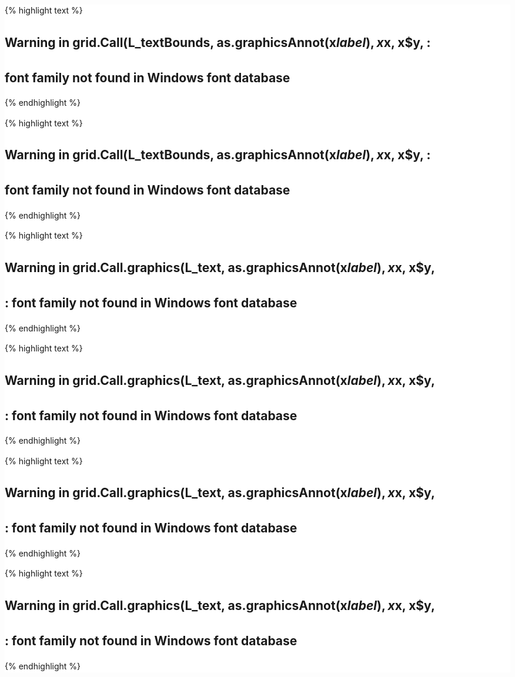 

{% highlight text %}
## Warning in grid.Call(L_textBounds, as.graphicsAnnot(x$label), x$x, x$y, :
## font family not found in Windows font database
{% endhighlight %}



{% highlight text %}
## Warning in grid.Call(L_textBounds, as.graphicsAnnot(x$label), x$x, x$y, :
## font family not found in Windows font database
{% endhighlight %}



{% highlight text %}
## Warning in grid.Call.graphics(L_text, as.graphicsAnnot(x$label), x$x, x$y,
## : font family not found in Windows font database
{% endhighlight %}



{% highlight text %}
## Warning in grid.Call.graphics(L_text, as.graphicsAnnot(x$label), x$x, x$y,
## : font family not found in Windows font database
{% endhighlight %}



{% highlight text %}
## Warning in grid.Call.graphics(L_text, as.graphicsAnnot(x$label), x$x, x$y,
## : font family not found in Windows font database
{% endhighlight %}



{% highlight text %}
## Warning in grid.Call.graphics(L_text, as.graphicsAnnot(x$label), x$x, x$y,
## : font family not found in Windows font database
{% endhighlight %}
